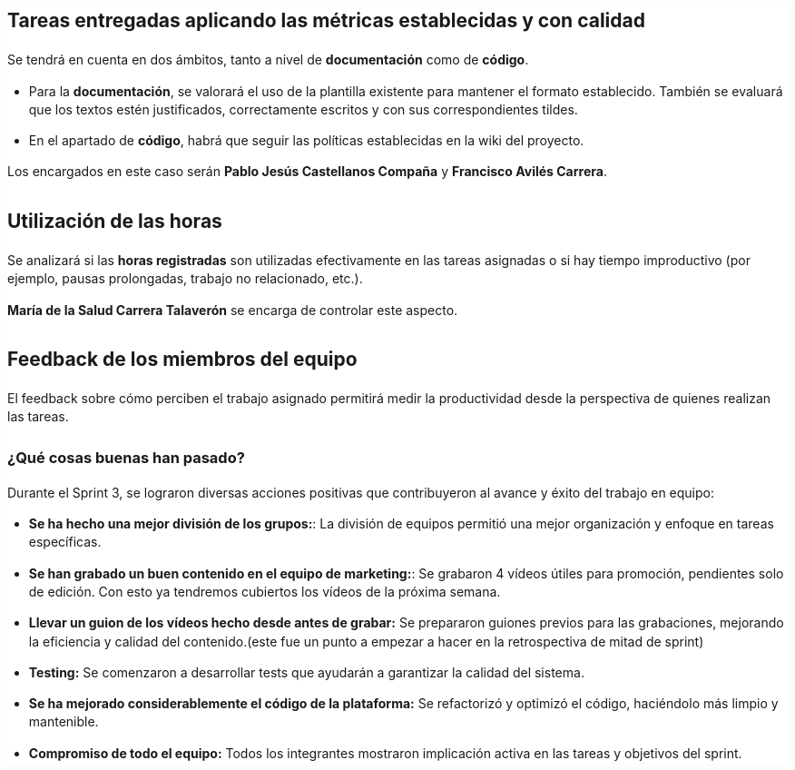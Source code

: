 <div id='id9'></div>

## Tareas entregadas aplicando las métricas establecidas y con calidad  

Se tendrá en cuenta en dos ámbitos, tanto a nivel de **documentación** como de **código**.  

- Para la **documentación**, se valorará el uso de la plantilla existente para mantener el formato establecido. También se evaluará que los textos estén justificados, correctamente escritos y con sus correspondientes tildes.  

- En el apartado de **código**, habrá que seguir las políticas establecidas en la wiki del proyecto.  

Los encargados en este caso serán **Pablo Jesús Castellanos Compaña** y **Francisco Avilés Carrera**.

<div id='id10'></div>

## Utilización de las horas  

Se analizará si las **horas registradas** son utilizadas efectivamente en las tareas asignadas o si hay tiempo improductivo (por ejemplo, pausas prolongadas, trabajo no relacionado, etc.).  

**María de la Salud Carrera Talaverón** se encarga de controlar este aspecto.

<div id='id11'></div>

## Feedback de los miembros del equipo  

El feedback sobre cómo perciben el trabajo asignado permitirá medir la productividad desde la perspectiva de quienes realizan las tareas.

<div id='buenas'></div>

### ¿Qué cosas buenas han pasado?

Durante el Sprint 3, se lograron diversas acciones positivas que contribuyeron al avance y éxito del trabajo en equipo:

- **Se ha hecho una mejor división de los grupos:**: La división de equipos permitió una mejor organización y enfoque en tareas específicas.

- **Se han grabado un buen contenido en el equipo de marketing:**: Se grabaron 4 vídeos útiles para promoción, pendientes solo de edición. Con esto ya tendremos cubiertos los vídeos de la próxima semana. 

- **Llevar un guion de los vídeos hecho desde antes de grabar:** Se prepararon guiones previos para las grabaciones, mejorando la eficiencia y calidad del contenido.(este fue un punto a empezar a hacer en la retrospectiva de mitad de sprint)

- **Testing:** Se comenzaron a desarrollar tests que ayudarán a garantizar la calidad del sistema.

- **Se ha mejorado considerablemente el código de la plataforma:**  Se refactorizó y optimizó el código, haciéndolo más limpio y mantenible.

- **Compromiso de todo el equipo:** Todos los integrantes mostraron implicación activa en las tareas y objetivos del sprint.
